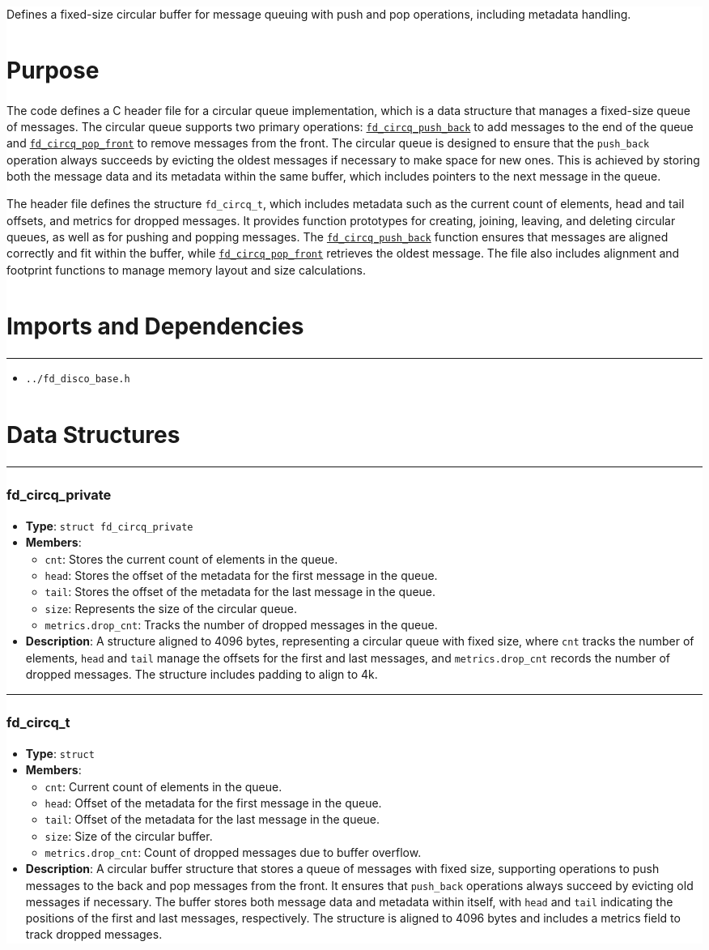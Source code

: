 




Defines a fixed-size circular buffer for message queuing with push and pop operations, including metadata handling.

# Purpose
The code defines a C header file for a circular queue implementation, which is a data structure that manages a fixed-size queue of messages. The circular queue supports two primary operations: [`fd_circq_push_back`](<#fd_circq_push_back>) to add messages to the end of the queue and [`fd_circq_pop_front`](<#fd_circq_pop_front>) to remove messages from the front. The circular queue is designed to ensure that the `push_back` operation always succeeds by evicting the oldest messages if necessary to make space for new ones. This is achieved by storing both the message data and its metadata within the same buffer, which includes pointers to the next message in the queue.

The header file defines the structure `fd_circq_t`, which includes metadata such as the current count of elements, head and tail offsets, and metrics for dropped messages. It provides function prototypes for creating, joining, leaving, and deleting circular queues, as well as for pushing and popping messages. The [`fd_circq_push_back`](<#fd_circq_push_back>) function ensures that messages are aligned correctly and fit within the buffer, while [`fd_circq_pop_front`](<#fd_circq_pop_front>) retrieves the oldest message. The file also includes alignment and footprint functions to manage memory layout and size calculations.
# Imports and Dependencies

---
- `../fd_disco_base.h`


# Data Structures

---
### fd\_circq\_private
- **Type**: ``struct fd_circq_private``
- **Members**:
    - ``cnt``: Stores the current count of elements in the queue.
    - ``head``: Stores the offset of the metadata for the first message in the queue.
    - ``tail``: Stores the offset of the metadata for the last message in the queue.
    - ``size``: Represents the size of the circular queue.
    - ``metrics.drop_cnt``: Tracks the number of dropped messages in the queue.
- **Description**: A structure aligned to 4096 bytes, representing a circular queue with fixed size, where `cnt` tracks the number of elements, `head` and `tail` manage the offsets for the first and last messages, and `metrics.drop_cnt` records the number of dropped messages. The structure includes padding to align to 4k.


---
### fd\_circq\_t
- **Type**: ``struct``
- **Members**:
    - ``cnt``: Current count of elements in the queue.
    - ``head``: Offset of the metadata for the first message in the queue.
    - ``tail``: Offset of the metadata for the last message in the queue.
    - ``size``: Size of the circular buffer.
    - ``metrics.drop_cnt``: Count of dropped messages due to buffer overflow.
- **Description**: A circular buffer structure that stores a queue of messages with fixed size, supporting operations to push messages to the back and pop messages from the front. It ensures that `push_back` operations always succeed by evicting old messages if necessary. The buffer stores both message data and metadata within itself, with `head` and `tail` indicating the positions of the first and last messages, respectively. The structure is aligned to 4096 bytes and includes a metrics field to track dropped messages.
